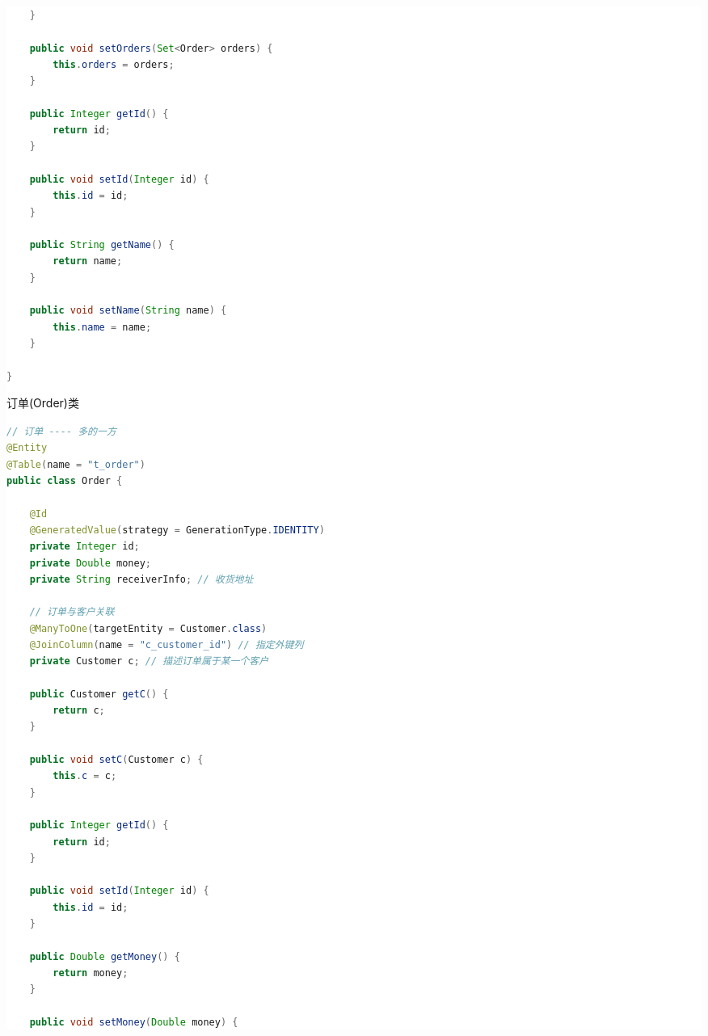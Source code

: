 ```java
    }

    public void setOrders(Set<Order> orders) {
        this.orders = orders;
    }

    public Integer getId() {
        return id;
    }

    public void setId(Integer id) {
        this.id = id;
    }

    public String getName() {
        return name;
    }

    public void setName(String name) {
        this.name = name;
    }

}
```

订单(Order)类
```java
// 订单 ---- 多的一方
@Entity
@Table(name = "t_order")
public class Order {

    @Id
    @GeneratedValue(strategy = GenerationType.IDENTITY)
    private Integer id;
    private Double money;
    private String receiverInfo; // 收货地址

    // 订单与客户关联
    @ManyToOne(targetEntity = Customer.class)
    @JoinColumn(name = "c_customer_id") // 指定外键列
    private Customer c; // 描述订单属于某一个客户

    public Customer getC() {
        return c;
    }

    public void setC(Customer c) {
        this.c = c;
    }

    public Integer getId() {
        return id;
    }

    public void setId(Integer id) {
        this.id = id;
    }

    public Double getMoney() {
        return money;
    }

    public void setMoney(Double money) {
```